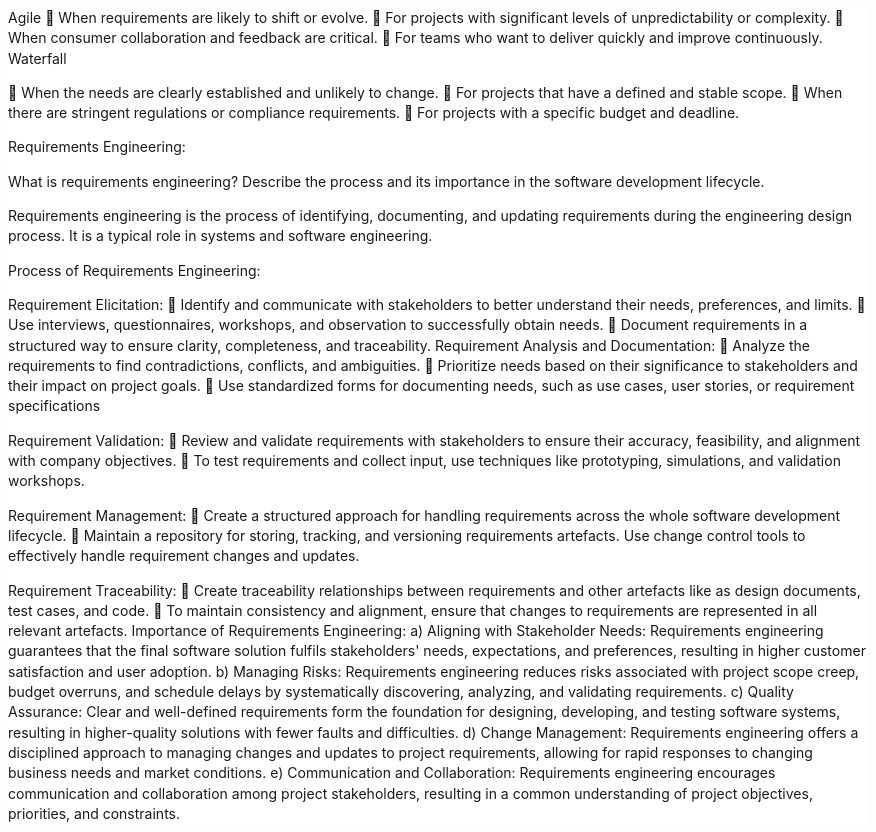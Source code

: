 Agile
	When requirements are likely to shift or evolve.
	For projects with significant levels of unpredictability or complexity.
	When consumer collaboration and feedback are critical.
	For teams who want to deliver quickly and improve continuously.
Waterfall

	When the needs are clearly established and unlikely to change.
	For projects that have a defined and stable scope.
	When there are stringent regulations or compliance requirements.
	For projects with a specific budget and deadline.

Requirements Engineering:

What is requirements engineering? Describe the process and its importance in the software development lifecycle.

Requirements engineering is the process of identifying, documenting, and updating requirements during the engineering design process. It is a typical role in systems and software engineering.

Process of Requirements Engineering:

Requirement Elicitation:
	Identify and communicate with stakeholders to better understand their needs, preferences, and limits.
	Use interviews, questionnaires, workshops, and observation to successfully obtain needs.
	Document requirements in a structured way to ensure clarity, completeness, and traceability.
Requirement Analysis and Documentation:
	Analyze the requirements to find contradictions, conflicts, and ambiguities.
	Prioritize needs based on their significance to stakeholders and their impact on project goals.
	Use standardized forms for documenting needs, such as use cases, user stories, or requirement specifications

Requirement Validation:
	Review and validate requirements with stakeholders to ensure their accuracy, feasibility, and alignment with company objectives.
	To test requirements and collect input, use techniques like prototyping, simulations, and validation workshops.

Requirement Management:
	Create a structured approach for handling requirements across the whole software development lifecycle.
	Maintain a repository for storing, tracking, and versioning requirements artefacts.
Use change control tools to effectively handle requirement changes and updates.

Requirement Traceability:
	Create traceability relationships between requirements and other artefacts like as design documents, test cases, and code.
	To maintain consistency and alignment, ensure that changes to requirements are represented in all relevant artefacts.
Importance of Requirements Engineering:
a)	Aligning with Stakeholder Needs: Requirements engineering guarantees that the final software solution fulfils stakeholders' needs, expectations, and preferences, resulting in higher customer satisfaction and user adoption.
b)	Managing Risks: Requirements engineering reduces risks associated with project scope creep, budget overruns, and schedule delays by systematically discovering, analyzing, and validating requirements.
c)	Quality Assurance: Clear and well-defined requirements form the foundation for designing, developing, and testing software systems, resulting in higher-quality solutions with fewer faults and difficulties.
d)	Change Management: Requirements engineering offers a disciplined approach to managing changes and updates to project requirements, allowing for rapid responses to changing business needs and market conditions.
e)	Communication and Collaboration: Requirements engineering encourages communication and collaboration among project stakeholders, resulting in a common understanding of project objectives, priorities, and constraints.
